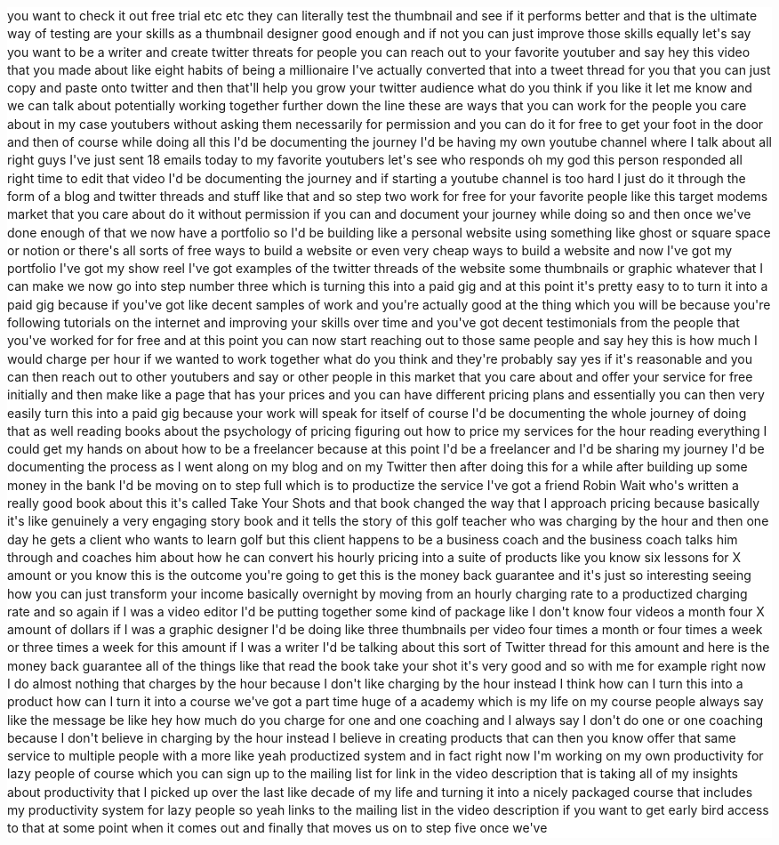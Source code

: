 you want to check it out free trial etc etc they can literally test the thumbnail and see if it performs better and that is the ultimate way of testing are your skills as a thumbnail designer good enough and if not you can just improve those skills equally let's say you want to be a writer and create twitter threats for people you can reach out to your favorite youtuber and say hey this video that you made about like eight habits of being a millionaire I've actually converted that into a tweet thread for you that you can just copy and paste onto twitter and then that'll help you grow your twitter audience what do you think if you like it let me know and we can talk about potentially working together further down the line these are ways that you can work for the people you care about in my case youtubers without asking them necessarily for permission and you can do it for free to get your foot in the door and then of course while doing all this I'd be documenting the journey I'd be having my own youtube channel where I talk about all right guys I've just sent 18 emails today to my favorite youtubers let's see who responds oh my god this person responded all right time to edit that video I'd be documenting the journey and if starting a youtube channel is too hard I just do it through the form of a blog and twitter threads and stuff like that and so step two work for free for your favorite people like this target modems market that you care about do it without permission if you can and document your journey while doing so and then once we've done enough of that we now have a portfolio so I'd be building like a personal website using something like ghost or square space or notion or there's all sorts of free ways to build a website or even very cheap ways to build a website and now I've got my portfolio I've got my show reel I've got examples of the twitter threads of the website some thumbnails or graphic whatever that I can make we now go into step number three which is turning this into a paid gig and at this point it's pretty easy to to turn it into a paid gig because if you've got like decent samples of work and you're actually good at the thing which you will be because you're following tutorials on the internet and improving your skills over time and you've got decent testimonials from the people that you've worked for for free and at this point you can now start reaching out to those same people and say hey this is how much I would charge per hour if we wanted to work together what do you think and they're probably say yes if it's reasonable and you can then reach out to other youtubers and say or other people in this market that you care about and offer your service for free initially and then make like a page that has your prices and you can have different pricing plans and essentially you can then very easily turn this into a paid gig because your work will speak for itself of course I'd be documenting the whole journey of doing that as well reading books about the psychology of pricing figuring out how to price my services for the hour reading everything I could get my hands on about how to be a freelancer because at this point I'd be a freelancer and I'd be sharing my journey I'd be documenting the process as I went along on my blog and on my Twitter then after doing this for a while after building up some money in the bank I'd be moving on to step full which is to productize the service I've got a friend Robin Wait who's written a really good book about this it's called Take Your Shots and that book changed the way that I approach pricing because basically it's like genuinely a very engaging story book and it tells the story of this golf teacher who was charging by the hour and then one day he gets a client who wants to learn golf but this client happens to be a business coach and the business coach talks him through and coaches him about how he can convert his hourly pricing into a suite of products like you know six lessons for X amount or you know this is the outcome you're going to get this is the money back guarantee and it's just so interesting seeing how you can just transform your income basically overnight by moving from an hourly charging rate to a productized charging rate and so again if I was a video editor I'd be putting together some kind of package like I don't know four videos a month four X amount of dollars if I was a graphic designer I'd be doing like three thumbnails per video four times a month or four times a week or three times a week for this amount if I was a writer I'd be talking about this sort of Twitter thread for this amount and here is the money back guarantee all of the things like that read the book take your shot it's very good and so with me for example right now I do almost nothing that charges by the hour because I don't like charging by the hour instead I think how can I turn this into a product how can I turn it into a course we've got a part time huge of a academy which is my life on my course people always say like the message be like hey how much do you charge for one and one coaching and I always say I don't do one or one coaching because I don't believe in charging by the hour instead I believe in creating products that can then you know offer that same service to multiple people with a more like yeah productized system and in fact right now I'm working on my own productivity for lazy people of course which you can sign up to the mailing list for link in the video description that is taking all of my insights about productivity that I picked up over the last like decade of my life and turning it into a nicely packaged course that includes my productivity system for lazy people so yeah links to the mailing list in the video description if you want to get early bird access to that at some point when it comes out and finally that moves us on to step five once we've
